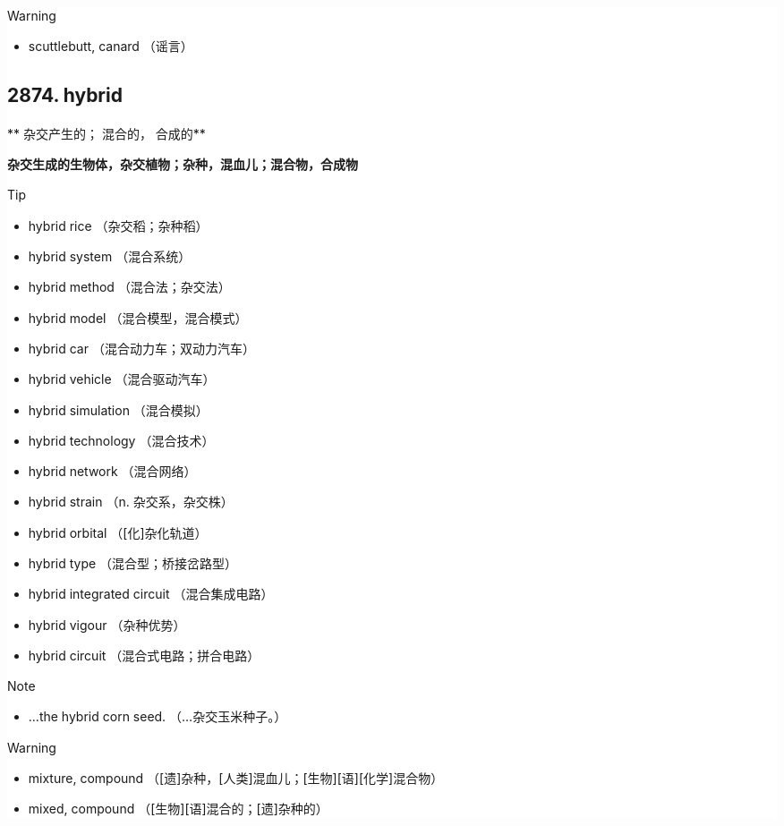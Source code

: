 > [!WARNING]
>
> - scuttlebutt, canard （谣言）
>

## 2874. hybrid

** 杂交产生的； 混合的， 合成的**

**杂交生成的生物体，杂交植物；杂种，混血儿；混合物，合成物**

> [!TIP]
>
> - hybrid rice （杂交稻；杂种稻）
>
> - hybrid system （混合系统）
>
> - hybrid method （混合法；杂交法）
>
> - hybrid model （混合模型，混合模式）
>
> - hybrid car （混合动力车；双动力汽车）
>
> - hybrid vehicle （混合驱动汽车）
>
> - hybrid simulation （混合模拟）
>
> - hybrid technology （混合技术）
>
> - hybrid network （混合网络）
>
> - hybrid strain （n. 杂交系，杂交株）
>
> - hybrid orbital （[化]杂化轨道）
>
> - hybrid type （混合型；桥接岔路型）
>
> - hybrid integrated circuit （混合集成电路）
>
> - hybrid vigour （杂种优势）
>
> - hybrid circuit （混合式电路；拼合电路）
>

> [!NOTE]
>
> - ...the hybrid corn seed. （…杂交玉米种子。）
>

> [!WARNING]
>
> - mixture, compound （[遗]杂种，[人类]混血儿；[生物][语][化学]混合物）
>
> - mixed, compound （[生物][语]混合的；[遗]杂种的）
>
